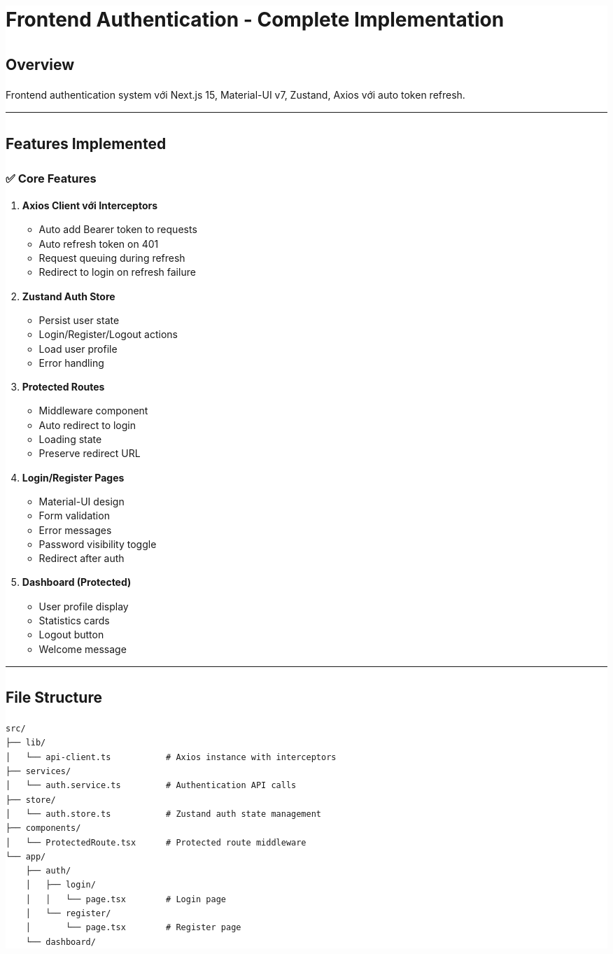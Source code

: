 # Frontend Authentication - Complete Implementation

## Overview
Frontend authentication system với Next.js 15, Material-UI v7, Zustand, Axios với auto token refresh.

---

## Features Implemented

### ✅ Core Features
1. **Axios Client với Interceptors**
   - Auto add Bearer token to requests
   - Auto refresh token on 401
   - Request queuing during refresh
   - Redirect to login on refresh failure

2. **Zustand Auth Store**
   - Persist user state
   - Login/Register/Logout actions
   - Load user profile
   - Error handling

3. **Protected Routes**
   - Middleware component
   - Auto redirect to login
   - Loading state
   - Preserve redirect URL

4. **Login/Register Pages**
   - Material-UI design
   - Form validation
   - Error messages
   - Password visibility toggle
   - Redirect after auth

5. **Dashboard (Protected)**
   - User profile display
   - Statistics cards
   - Logout button
   - Welcome message

---

## File Structure

```
src/
├── lib/
│   └── api-client.ts           # Axios instance with interceptors
├── services/
│   └── auth.service.ts         # Authentication API calls
├── store/
│   └── auth.store.ts           # Zustand auth state management
├── components/
│   └── ProtectedRoute.tsx      # Protected route middleware
└── app/
    ├── auth/
    │   ├── login/
    │   │   └── page.tsx        # Login page
    │   └── register/
    │       └── page.tsx        # Register page
    └── dashboard/
```